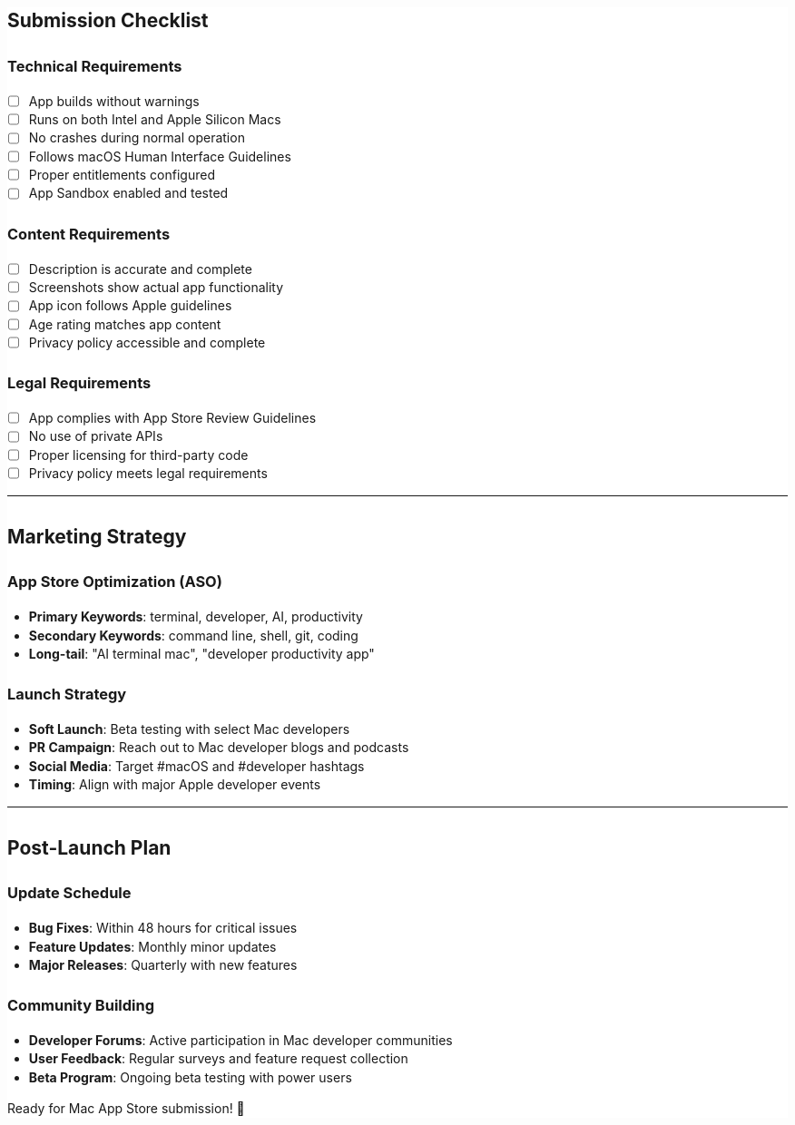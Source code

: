 
## **Submission Checklist**

### **Technical Requirements**
- [ ] App builds without warnings
- [ ] Runs on both Intel and Apple Silicon Macs
- [ ] No crashes during normal operation
- [ ] Follows macOS Human Interface Guidelines
- [ ] Proper entitlements configured
- [ ] App Sandbox enabled and tested

### **Content Requirements**
- [ ] Description is accurate and complete
- [ ] Screenshots show actual app functionality
- [ ] App icon follows Apple guidelines
- [ ] Age rating matches app content
- [ ] Privacy policy accessible and complete

### **Legal Requirements**
- [ ] App complies with App Store Review Guidelines
- [ ] No use of private APIs
- [ ] Proper licensing for third-party code
- [ ] Privacy policy meets legal requirements

---

## **Marketing Strategy**

### **App Store Optimization (ASO)**
- **Primary Keywords**: terminal, developer, AI, productivity
- **Secondary Keywords**: command line, shell, git, coding
- **Long-tail**: "AI terminal mac", "developer productivity app"

### **Launch Strategy**
- **Soft Launch**: Beta testing with select Mac developers
- **PR Campaign**: Reach out to Mac developer blogs and podcasts
- **Social Media**: Target #macOS and #developer hashtags
- **Timing**: Align with major Apple developer events

---

## **Post-Launch Plan**

### **Update Schedule**
- **Bug Fixes**: Within 48 hours for critical issues
- **Feature Updates**: Monthly minor updates
- **Major Releases**: Quarterly with new features

### **Community Building**
- **Developer Forums**: Active participation in Mac developer communities
- **User Feedback**: Regular surveys and feature request collection
- **Beta Program**: Ongoing beta testing with power users

Ready for Mac App Store submission! 🚀
